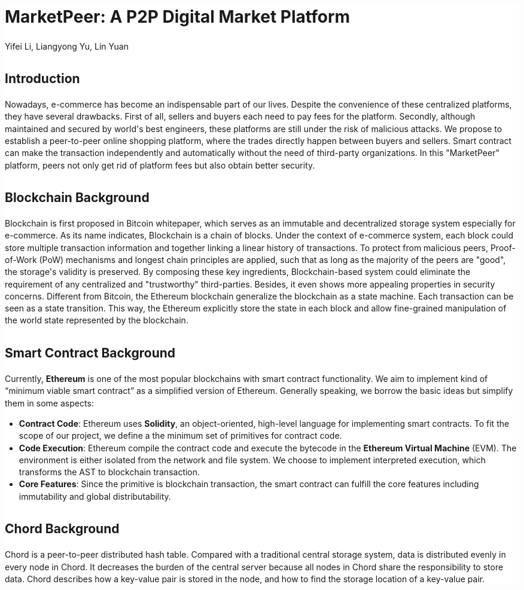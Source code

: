 # MarketPeer: A P2P Digital Market Platform

Yifei Li, Liangyong Yu, Lin Yuan

## Introduction

Nowadays, e-commerce has become an indispensable part of our lives. Despite the convenience of these centralized platforms, they have several drawbacks. First of all, sellers and buyers each need to pay fees for the platform. Secondly, although maintained and secured by world's best engineers, these platforms are still under the risk of malicious attacks. We propose to establish a peer-to-peer online shopping platform, where the trades directly happen between buyers and sellers. Smart contract can make the transaction independently and automatically without the need of third-party organizations. In this "MarketPeer" platform, peers not only get rid of platform fees but also obtain better security.

## Blockchain Background

Blockchain is first proposed in Bitcoin whitepaper, which serves as an immutable and decentralized storage system especially for e-commerce. As its name indicates, Blockchain is a chain of blocks. Under the context of e-commerce system, each block could store multiple transaction information and together linking a linear history of transactions. To protect from malicious peers, Proof-of-Work (PoW) mechanisms and longest chain principles are applied, such that as long as the majority of the peers are "good", the storage's validity is preserved. By composing these key ingredients, Blockchain-based system could eliminate the requirement of any centralized and "trustworthy" third-parties. Besides, it even shows more appealing properties in security concerns. Different from Bitcoin, the Ethereum blockchain generalize the blockchain as a state machine. Each transaction can be seen as a state transition. This way, the Ethereum explicitly store the state in each block and allow fine-grained manipulation of the world state represented by the blockchain.

## Smart Contract Background

Currently, **Ethereum** is one of the most popular blockchains with smart contract functionality. We aim
to implement kind of “minimum viable smart contract” as a simplified version of Ethereum. Generally speaking, we borrow the basic ideas but simplify them in some aspects:

- **Contract Code**: Ethereum uses **Solidity**, an object-oriented, high-level language for implementing smart contracts. To fit the scope of our project, we define a the minimum set of primitives for contract code. 
- **Code Execution**: Ethereum compile the contract code and execute the bytecode in the **Ethereum Virtual Machine** (EVM). The environment is either isolated from the network and file system. We choose to implement interpreted execution, which transforms the AST to blockchain transaction.
- **Core Features**: Since the primitive is blockchain transaction, the smart contract can fulfill the core features including immutability and global distributability.


## Chord Background

Chord is a peer-to-peer distributed hash table. Compared with a traditional central storage system, data is distributed evenly in every node in Chord. It decreases the burden of the central server because all nodes in Chord share the responsibility to store data. Chord describes how a key-value pair is stored in the node, and how to find the storage location of a key-value pair.
